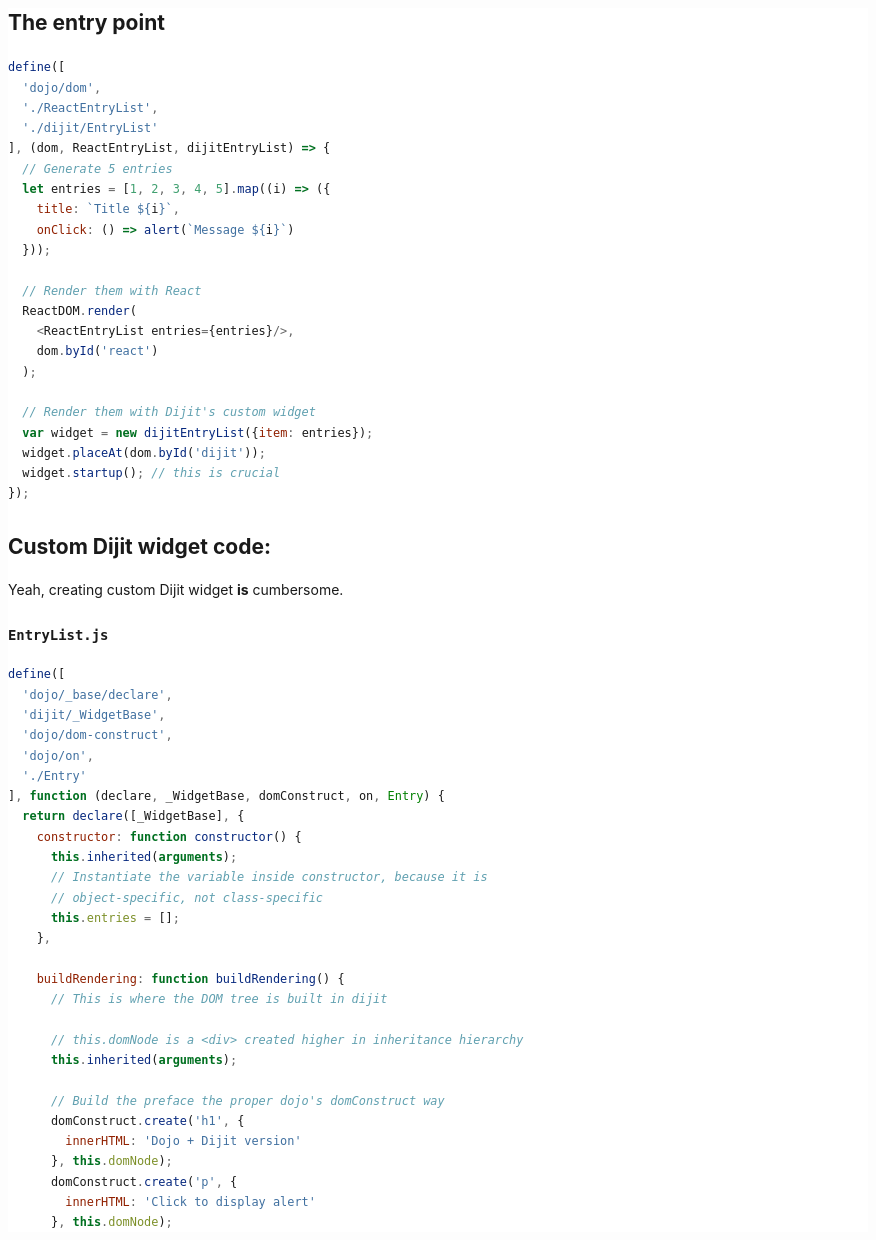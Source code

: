 ## The entry point

```javascript
define([
  'dojo/dom',
  './ReactEntryList',
  './dijit/EntryList'
], (dom, ReactEntryList, dijitEntryList) => {
  // Generate 5 entries
  let entries = [1, 2, 3, 4, 5].map((i) => ({
    title: `Title ${i}`,
    onClick: () => alert(`Message ${i}`)
  }));

  // Render them with React
  ReactDOM.render(
    <ReactEntryList entries={entries}/>,
    dom.byId('react')
  );

  // Render them with Dijit's custom widget
  var widget = new dijitEntryList({item: entries});
  widget.placeAt(dom.byId('dijit'));
  widget.startup(); // this is crucial
});
```

## Custom Dijit widget code:

Yeah, creating custom Dijit widget **is** cumbersome.

### `EntryList.js`

```javascript
define([
  'dojo/_base/declare',
  'dijit/_WidgetBase',
  'dojo/dom-construct',
  'dojo/on',
  './Entry'
], function (declare, _WidgetBase, domConstruct, on, Entry) {
  return declare([_WidgetBase], {
    constructor: function constructor() {
      this.inherited(arguments);
      // Instantiate the variable inside constructor, because it is
      // object-specific, not class-specific
      this.entries = [];
    },

    buildRendering: function buildRendering() {
      // This is where the DOM tree is built in dijit

      // this.domNode is a <div> created higher in inheritance hierarchy
      this.inherited(arguments);

      // Build the preface the proper dojo's domConstruct way
      domConstruct.create('h1', {
        innerHTML: 'Dojo + Dijit version'
      }, this.domNode);
      domConstruct.create('p', {
        innerHTML: 'Click to display alert'
      }, this.domNode);

```

[TIL]: https://github.com/jbranchaud/til
[tilapp]: https://github.com/nazarewk/tilapp
[dojo-jsx]: https://github.com/nazarewk/dojo-jsx
[dojo]: https://dojotoolkit.org/
[dojo-history]: https://en.wikipedia.org/wiki/Dojo_Toolkit#Release_history
[dojo2]: https://dojotoolkit.org/community/roadmap/
[dgrid]: http://dgrid.io/
[dstore]: http://dstorejs.io/
[dmodel]: https://github.com/SitePen/dmodel
[widgetbase]: https://dojotoolkit.org/documentation/tutorials/1.10/understanding_widgetbase/index.html
[example]: http://nazarewk.github.io/dojo-jsx/blog_demo/
[react]: https://facebook.github.io/react/
[jetbrains-babel]: http://blog.jetbrains.com/webstorm/2015/05/ecmascript-6-in-webstorm-transpiling/
[modules]: https://medium.com/@brianleroux/es6-modules-amd-and-commonjs-c1acefbe6fc0#.ic17udaoc
[dota]: http://blog.dota2.com/?l=english
[lol]: http://leagueoflegends.com